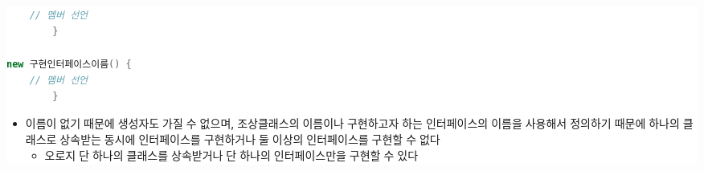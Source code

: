 ```java
    // 멤버 선언
        }

new 구현인터페이스이름() {
    // 멤버 선언
        }
```
* 이름이 없기 때문에 생성자도 가질 수 없으며, 조상클래스의 이름이나 구현하고자 하는 인터페이스의 이름을 사용해서 정의하기 때문에 하나의 클래스로 상속받는 동시에 인터페이스를 구현하거나 둘 이상의 인터페이스를 구현할 수 없다
  * 오로지 단 하나의 클래스를 상속받거나 단 하나의 인터페이스만을 구현할 수 있다